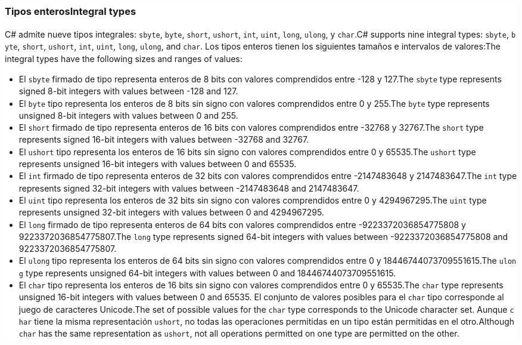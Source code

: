 
### <a name="integral-types"></a><span data-ttu-id="9af9c-166">Tipos enteros</span><span class="sxs-lookup"><span data-stu-id="9af9c-166">Integral types</span></span>

<span data-ttu-id="9af9c-167">C# admite nueve tipos integrales: `sbyte`, `byte`, `short`, `ushort`, `int`, `uint`, `long`, `ulong`, y `char`.</span><span class="sxs-lookup"><span data-stu-id="9af9c-167">C# supports nine integral types: `sbyte`, `byte`, `short`, `ushort`, `int`, `uint`, `long`, `ulong`, and `char`.</span></span> <span data-ttu-id="9af9c-168">Los tipos enteros tienen los siguientes tamaños e intervalos de valores:</span><span class="sxs-lookup"><span data-stu-id="9af9c-168">The integral types have the following sizes and ranges of values:</span></span>

*  <span data-ttu-id="9af9c-169">El `sbyte` firmado de tipo representa enteros de 8 bits con valores comprendidos entre -128 y 127.</span><span class="sxs-lookup"><span data-stu-id="9af9c-169">The `sbyte` type represents signed 8-bit integers with values between -128 and 127.</span></span>
*  <span data-ttu-id="9af9c-170">El `byte` tipo representa los enteros de 8 bits sin signo con valores comprendidos entre 0 y 255.</span><span class="sxs-lookup"><span data-stu-id="9af9c-170">The `byte` type represents unsigned 8-bit integers with values between 0 and 255.</span></span>
*  <span data-ttu-id="9af9c-171">El `short` firmado de tipo representa enteros de 16 bits con valores comprendidos entre -32768 y 32767.</span><span class="sxs-lookup"><span data-stu-id="9af9c-171">The `short` type represents signed 16-bit integers with values between -32768 and 32767.</span></span>
*  <span data-ttu-id="9af9c-172">El `ushort` tipo representa los enteros de 16 bits sin signo con valores comprendidos entre 0 y 65535.</span><span class="sxs-lookup"><span data-stu-id="9af9c-172">The `ushort` type represents unsigned 16-bit integers with values between 0 and 65535.</span></span>
*  <span data-ttu-id="9af9c-173">El `int` firmado de tipo representa enteros de 32 bits con valores comprendidos entre -2147483648 y 2147483647.</span><span class="sxs-lookup"><span data-stu-id="9af9c-173">The `int` type represents signed 32-bit integers with values between -2147483648 and 2147483647.</span></span>
*  <span data-ttu-id="9af9c-174">El `uint` tipo representa los enteros de 32 bits sin signo con valores comprendidos entre 0 y 4294967295.</span><span class="sxs-lookup"><span data-stu-id="9af9c-174">The `uint` type represents unsigned 32-bit integers with values between 0 and 4294967295.</span></span>
*  <span data-ttu-id="9af9c-175">El `long` firmado de tipo representa enteros de 64 bits con valores comprendidos entre -9223372036854775808 y 9223372036854775807.</span><span class="sxs-lookup"><span data-stu-id="9af9c-175">The `long` type represents signed 64-bit integers with values between -9223372036854775808 and 9223372036854775807.</span></span>
*  <span data-ttu-id="9af9c-176">El `ulong` tipo representa los enteros de 64 bits sin signo con valores comprendidos entre 0 y 18446744073709551615.</span><span class="sxs-lookup"><span data-stu-id="9af9c-176">The `ulong` type represents unsigned 64-bit integers with values between 0 and 18446744073709551615.</span></span>
*  <span data-ttu-id="9af9c-177">El `char` tipo representa los enteros de 16 bits sin signo con valores comprendidos entre 0 y 65535.</span><span class="sxs-lookup"><span data-stu-id="9af9c-177">The `char` type represents unsigned 16-bit integers with values between 0 and 65535.</span></span> <span data-ttu-id="9af9c-178">El conjunto de valores posibles para el `char` tipo corresponde al juego de caracteres Unicode.</span><span class="sxs-lookup"><span data-stu-id="9af9c-178">The set of possible values for the `char` type corresponds to the Unicode character set.</span></span> <span data-ttu-id="9af9c-179">Aunque `char` tiene la misma representación `ushort`, no todas las operaciones permitidas en un tipo están permitidas en el otro.</span><span class="sxs-lookup"><span data-stu-id="9af9c-179">Although `char` has the same representation as `ushort`, not all operations permitted on one type are permitted on the other.</span></span>
